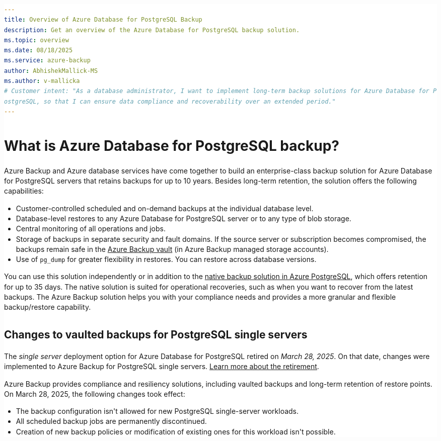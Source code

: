 ```yaml
---
title: Overview of Azure Database for PostgreSQL Backup
description: Get an overview of the Azure Database for PostgreSQL backup solution.
ms.topic: overview
ms.date: 08/18/2025
ms.service: azure-backup
author: AbhishekMallick-MS
ms.author: v-mallicka
# Customer intent: "As a database administrator, I want to implement long-term backup solutions for Azure Database for PostgreSQL, so that I can ensure data compliance and recoverability over an extended period."
---
```


# What is Azure Database for PostgreSQL backup?

Azure Backup and Azure database services have come together to build an enterprise-class backup solution for Azure Database for PostgreSQL servers that retains backups for up to 10 years. Besides long-term retention, the solution offers the following capabilities:

- Customer-controlled scheduled and on-demand backups at the individual database level.
- Database-level restores to any Azure Database for PostgreSQL server or to any type of blob storage.
- Central monitoring of all operations and jobs.
- Storage of backups in separate security and fault domains. If the source server or subscription becomes compromised, the backups remain safe in the [Azure Backup vault](./backup-vault-overview.md) (in Azure Backup managed storage accounts).
- Use of `pg_dump` for greater flexibility in restores. You can restore across database versions.

You can use this solution independently or in addition to the [native backup solution in Azure PostgreSQL](/azure/postgresql/concepts-backup), which offers retention for up to 35 days. The native solution is suited for operational recoveries, such as when you want to recover from the latest backups. The Azure Backup solution helps you with your compliance needs and provides a more granular and flexible backup/restore capability.

## <a name = "changes-to-vaulted-backups-for-postgresql-single-server"></a>Changes to vaulted backups for PostgreSQL single servers

The *single server* deployment option for Azure Database for PostgreSQL retired on *March 28, 2025*. On that date, changes were implemented to Azure Backup for PostgreSQL single servers. [Learn more about the retirement](/azure/postgresql/migrate/whats-happening-to-postgresql-single-server).

Azure Backup provides compliance and resiliency solutions, including vaulted backups and long-term retention of restore points. On March 28, 2025, the following changes took effect:

- The backup configuration isn't allowed for new PostgreSQL single-server workloads.
- All scheduled backup jobs are permanently discontinued.
- Creation of new backup policies or modification of existing ones for this workload isn't possible.
